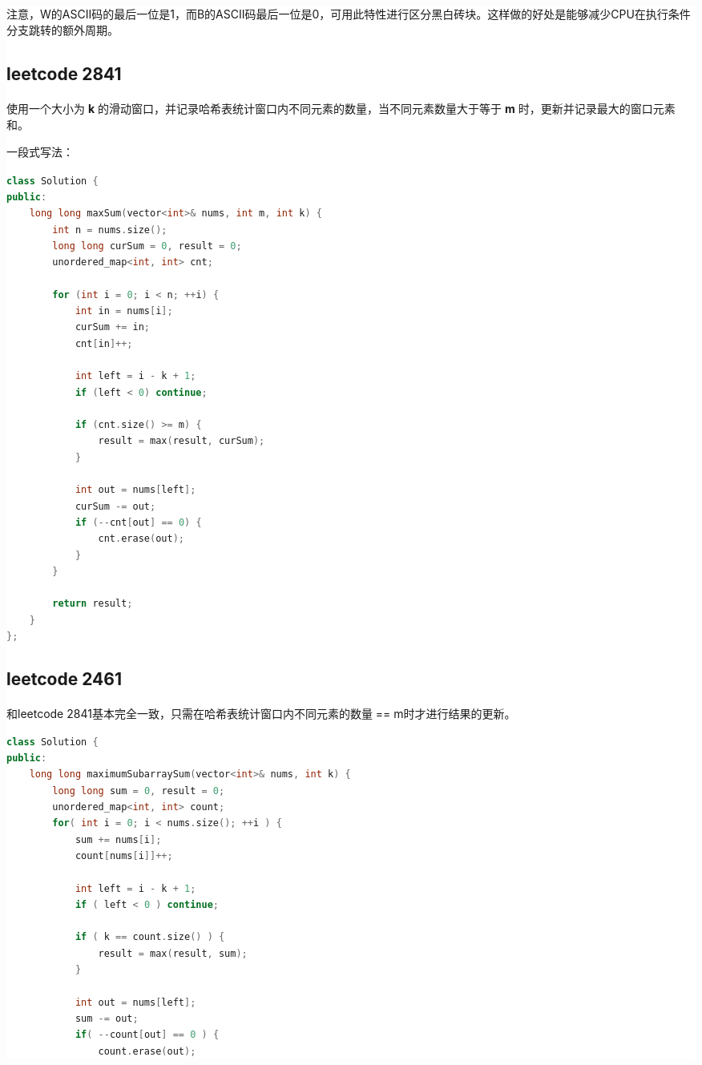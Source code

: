 注意，W的ASCII码的最后一位是1，而B的ASCII码最后一位是0，可用此特性进行区分黑白砖块。这样做的好处是能够减少CPU在执行条件分支跳转的额外周期。

## leetcode 2841

使用一个大小为 **k** 的滑动窗口，并记录哈希表统计窗口内不同元素的数量，当不同元素数量大于等于 **m** 时，更新并记录最大的窗口元素和。

一段式写法：

```C++
class Solution {
public:
    long long maxSum(vector<int>& nums, int m, int k) {
        int n = nums.size();
        long long curSum = 0, result = 0;
        unordered_map<int, int> cnt;

        for (int i = 0; i < n; ++i) {
            int in = nums[i];
            curSum += in;
            cnt[in]++;

            int left = i - k + 1;
            if (left < 0) continue;

            if (cnt.size() >= m) {
                result = max(result, curSum);
            }

            int out = nums[left];
            curSum -= out;
            if (--cnt[out] == 0) {
                cnt.erase(out);
            }
        }

        return result;
    }
};
```

## leetcode 2461

和leetcode 2841基本完全一致，只需在哈希表统计窗口内不同元素的数量 == m时才进行结果的更新。

```C++
class Solution {
public:
    long long maximumSubarraySum(vector<int>& nums, int k) {
        long long sum = 0, result = 0;
        unordered_map<int, int> count;
        for( int i = 0; i < nums.size(); ++i ) {
            sum += nums[i];
            count[nums[i]]++;

            int left = i - k + 1;
            if ( left < 0 ) continue;

            if ( k == count.size() ) {
                result = max(result, sum);
            }

            int out = nums[left];
            sum -= out;
            if( --count[out] == 0 ) {
                count.erase(out);
```